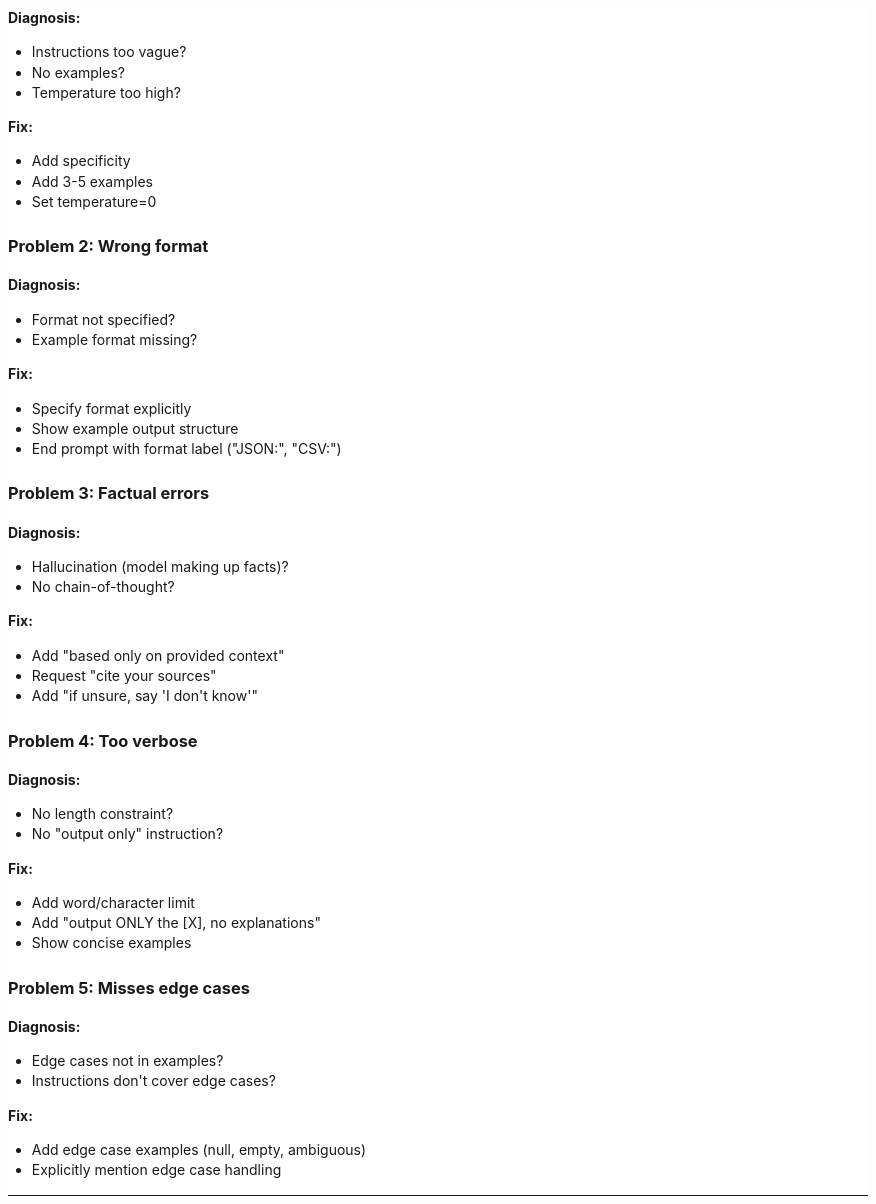 **Diagnosis:**
- Instructions too vague?
- No examples?
- Temperature too high?

**Fix:**
- Add specificity
- Add 3-5 examples
- Set temperature=0

### Problem 2: Wrong format

**Diagnosis:**
- Format not specified?
- Example format missing?

**Fix:**
- Specify format explicitly
- Show example output structure
- End prompt with format label ("JSON:", "CSV:")

### Problem 3: Factual errors

**Diagnosis:**
- Hallucination (model making up facts)?
- No chain-of-thought?

**Fix:**
- Add "based only on provided context"
- Request "cite your sources"
- Add "if unsure, say 'I don't know'"

### Problem 4: Too verbose

**Diagnosis:**
- No length constraint?
- No "output only" instruction?

**Fix:**
- Add word/character limit
- Add "output ONLY the [X], no explanations"
- Show concise examples

### Problem 5: Misses edge cases

**Diagnosis:**
- Edge cases not in examples?
- Instructions don't cover edge cases?

**Fix:**
- Add edge case examples (null, empty, ambiguous)
- Explicitly mention edge case handling

---
